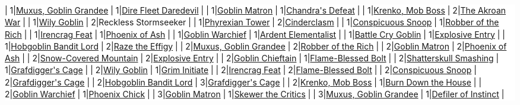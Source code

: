 |                    1|[Muxus, Goblin Grandee](http://gatherer.wizards.com/Pages/Card/Details.aspx?multiverseid=489191)         |                    1|[Dire Fleet Daredevil](http://gatherer.wizards.com/Pages/Card/Details.aspx?multiverseid=439756)      |
|                    1|[Goblin Matron](http://gatherer.wizards.com/Pages/Card/Details.aspx?multiverseid=15810)                  |                    1|[Chandra's Defeat](http://gatherer.wizards.com/Pages/Card/Details.aspx?multiverseid=430775)          |
|                    1|[Krenko, Mob Boss](http://gatherer.wizards.com/Pages/Card/Details.aspx?multiverseid=386339)              |                    2|[The Akroan War](http://gatherer.wizards.com/Pages/Card/Details.aspx?multiverseid=476375)            |
|                    1|[Wily Goblin](http://gatherer.wizards.com/Pages/Card/Details.aspx?multiverseid=435329)                   |                    2|Reckless Stormseeker                                                                                 |
|                    1|[Phyrexian Tower](http://gatherer.wizards.com/Pages/Card/Details.aspx?multiverseid=456844)               |                    2|[Cinderclasm](http://gatherer.wizards.com/Pages/Card/Details.aspx?multiverseid=491776)               |
|                    1|[Conspicuous Snoop](http://gatherer.wizards.com/Pages/Card/Details.aspx?multiverseid=485462)             |                    1|[Robber of the Rich](http://gatherer.wizards.com/Pages/Card/Details.aspx?multiverseid=473100)        |
|                    1|[Irencrag Feat](http://gatherer.wizards.com/Pages/Card/Details.aspx?multiverseid=473089)                 |                    1|[Phoenix of Ash](http://gatherer.wizards.com/Pages/Card/Details.aspx?multiverseid=476399)            |
|                    1|[Goblin Warchief](http://gatherer.wizards.com/Pages/Card/Details.aspx?multiverseid=157934)               |                    1|[Ardent Elementalist](http://gatherer.wizards.com/Pages/Card/Details.aspx?multiverseid=534904)       |
|                    1|[Battle Cry Goblin](http://gatherer.wizards.com/Pages/Card/Details.aspx?multiverseid=527419)             |                    1|[Explosive Entry](http://gatherer.wizards.com/Pages/Card/Details.aspx?multiverseid=548441)           |
|                    1|[Hobgoblin Bandit Lord](http://gatherer.wizards.com/Pages/Card/Details.aspx?multiverseid=527434)         |                    2|[Raze the Effigy](http://gatherer.wizards.com/Pages/Card/Details.aspx?multiverseid=534935)           |
|                    2|[Muxus, Goblin Grandee](http://gatherer.wizards.com/Pages/Card/Details.aspx?multiverseid=489191)         |                    2|[Robber of the Rich](http://gatherer.wizards.com/Pages/Card/Details.aspx?multiverseid=473100)        |
|                    2|[Goblin Matron](http://gatherer.wizards.com/Pages/Card/Details.aspx?multiverseid=15810)                  |                    2|[Phoenix of Ash](http://gatherer.wizards.com/Pages/Card/Details.aspx?multiverseid=476399)            |
|                    2|[Snow-Covered Mountain](http://gatherer.wizards.com/Pages/Card/Details.aspx?multiverseid=121233)         |                    2|[Explosive Entry](http://gatherer.wizards.com/Pages/Card/Details.aspx?multiverseid=548441)           |
|                    2|[Goblin Chieftain](http://gatherer.wizards.com/Pages/Card/Details.aspx?multiverseid=438481)              |                    1|[Flame-Blessed Bolt](http://gatherer.wizards.com/Pages/Card/Details.aspx?multiverseid=541014)        |
|                    2|[Shatterskull Smashing](http://gatherer.wizards.com/Pages/Card/Details.aspx?multiverseid=491802)         |                    1|[Grafdigger's Cage](http://gatherer.wizards.com/Pages/Card/Details.aspx?multiverseid=278452)         |
|                    2|[Wily Goblin](http://gatherer.wizards.com/Pages/Card/Details.aspx?multiverseid=435329)                   |                    1|[Grim Initiate](http://gatherer.wizards.com/Pages/Card/Details.aspx?multiverseid=461057)             |
|                    2|[Irencrag Feat](http://gatherer.wizards.com/Pages/Card/Details.aspx?multiverseid=473089)                 |                    2|[Flame-Blessed Bolt](http://gatherer.wizards.com/Pages/Card/Details.aspx?multiverseid=541014)        |
|                    2|[Conspicuous Snoop](http://gatherer.wizards.com/Pages/Card/Details.aspx?multiverseid=485462)             |                    2|[Grafdigger's Cage](http://gatherer.wizards.com/Pages/Card/Details.aspx?multiverseid=278452)         |
|                    2|[Hobgoblin Bandit Lord](http://gatherer.wizards.com/Pages/Card/Details.aspx?multiverseid=527434)         |                    3|[Grafdigger's Cage](http://gatherer.wizards.com/Pages/Card/Details.aspx?multiverseid=278452)         |
|                    2|[Krenko, Mob Boss](http://gatherer.wizards.com/Pages/Card/Details.aspx?multiverseid=386339)              |                    1|[Burn Down the House](http://gatherer.wizards.com/Pages/Card/Details.aspx?multiverseid=534907)       |
|                    2|[Goblin Warchief](http://gatherer.wizards.com/Pages/Card/Details.aspx?multiverseid=157934)               |                    1|[Phoenix Chick](http://gatherer.wizards.com/Pages/Card/Details.aspx?multiverseid=574620)             |
|                    3|[Goblin Matron](http://gatherer.wizards.com/Pages/Card/Details.aspx?multiverseid=15810)                  |                    1|[Skewer the Critics](http://gatherer.wizards.com/Pages/Card/Details.aspx?multiverseid=457259)        |
|                    3|[Muxus, Goblin Grandee](http://gatherer.wizards.com/Pages/Card/Details.aspx?multiverseid=489191)         |                    1|[Defiler of Instinct](http://gatherer.wizards.com/Pages/Card/Details.aspx?multiverseid=574599)       |